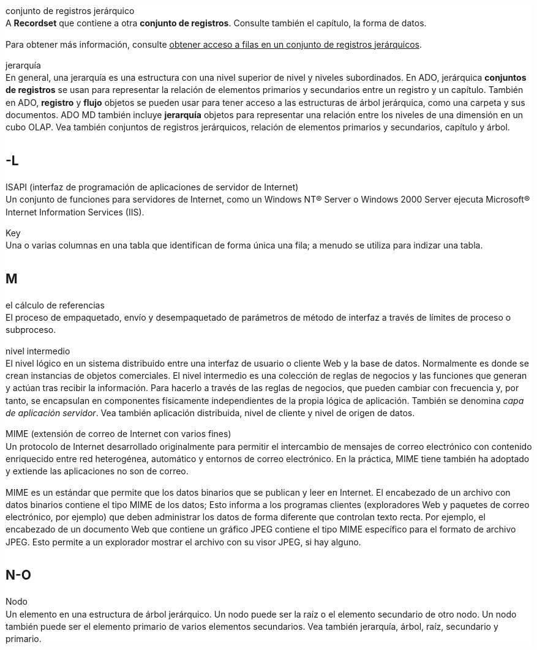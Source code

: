  conjunto de registros jerárquico  
 A **Recordset** que contiene a otra **conjunto de registros**. Consulte también el capítulo, la forma de datos.  
  
 Para obtener más información, consulte [obtener acceso a filas en un conjunto de registros jerárquicos](../../ado/guide/data/accessing-rows-in-a-hierarchical-recordset.md).  
  
 jerarquía  
 En general, una jerarquía es una estructura con una nivel superior de nivel y niveles subordinados. En ADO, jerárquica **conjuntos de registros** se usan para representar la relación de elementos primarios y secundarios entre un registro y un capítulo. También en ADO, **registro** y **flujo** objetos se pueden usar para tener acceso a las estructuras de árbol jerárquica, como una carpeta y sus documentos. ADO MD también incluye **jerarquía** objetos para representar una relación entre los niveles de una dimensión en un cubo OLAP. Vea también conjuntos de registros jerárquicos, relación de elementos primarios y secundarios, capítulo y árbol.  
  
## <a name="i-l"></a>-L  
 ISAPI (interfaz de programación de aplicaciones de servidor de Internet)  
 Un conjunto de funciones para servidores de Internet, como un Windows NT® Server o Windows 2000 Server ejecuta Microsoft® Internet Information Services (IIS).  
  
 Key  
 Una o varias columnas en una tabla que identifican de forma única una fila; a menudo se utiliza para indizar una tabla.  
  
## <a name="m"></a>M  
 el cálculo de referencias  
 El proceso de empaquetado, envío y desempaquetado de parámetros de método de interfaz a través de límites de proceso o subproceso.  
  
 nivel intermedio  
 El nivel lógico en un sistema distribuido entre una interfaz de usuario o cliente Web y la base de datos. Normalmente es donde se crean instancias de objetos comerciales. El nivel intermedio es una colección de reglas de negocios y las funciones que generan y actúan tras recibir la información. Para hacerlo a través de las reglas de negocios, que pueden cambiar con frecuencia y, por tanto, se encapsulan en componentes físicamente independientes de la propia lógica de aplicación. También se denomina *capa de aplicación servidor*. Vea también aplicación distribuida, nivel de cliente y nivel de origen de datos.  
  
 MIME (extensión de correo de Internet con varios fines)  
 Un protocolo de Internet desarrollado originalmente para permitir el intercambio de mensajes de correo electrónico con contenido enriquecido entre red heterogénea, automático y entornos de correo electrónico. En la práctica, MIME tiene también ha adoptado y extiende las aplicaciones no son de correo.  
  
 MIME es un estándar que permite que los datos binarios que se publican y leer en Internet. El encabezado de un archivo con datos binarios contiene el tipo MIME de los datos; Esto informa a los programas clientes (exploradores Web y paquetes de correo electrónico, por ejemplo) que deben administrar los datos de forma diferente que controlan texto recta. Por ejemplo, el encabezado de un documento Web que contiene un gráfico JPEG contiene el tipo MIME específico para el formato de archivo JPEG. Esto permite a un explorador mostrar el archivo con su visor JPEG, si hay alguno.  
  
## <a name="n-o"></a>N-O  
 Nodo  
 Un elemento en una estructura de árbol jerárquico. Un nodo puede ser la raíz o el elemento secundario de otro nodo. Un nodo también puede ser el elemento primario de varios elementos secundarios. Vea también jerarquía, árbol, raíz, secundario y primario.  
  